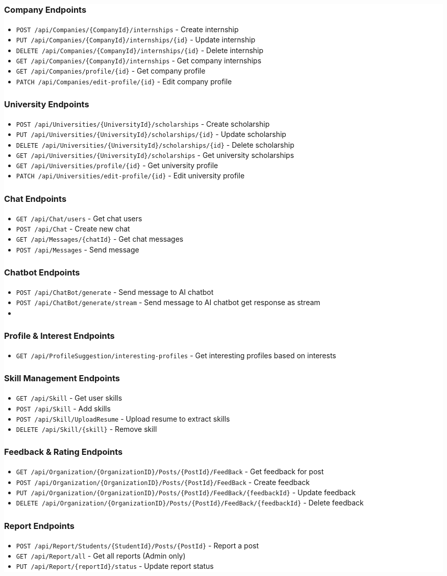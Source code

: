 ### Company Endpoints
- `POST /api/Companies/{CompanyId}/internships` - Create internship
- `PUT /api/Companies/{CompanyId}/internships/{id}` - Update internship
- `DELETE /api/Companies/{CompanyId}/internships/{id}` - Delete internship
- `GET /api/Companies/{CompanyId}/internships` - Get company internships
- `GET /api/Companies/profile/{id}` - Get company profile
- `PATCH /api/Companies/edit-profile/{id}` - Edit company profile

### University Endpoints
- `POST /api/Universities/{UniversityId}/scholarships` - Create scholarship
- `PUT /api/Universities/{UniversityId}/scholarships/{id}` - Update scholarship
- `DELETE /api/Universities/{UniversityId}/scholarships/{id}` - Delete scholarship
- `GET /api/Universities/{UniversityId}/scholarships` - Get university scholarships
- `GET /api/Universities/profile/{id}` - Get university profile
- `PATCH /api/Universities/edit-profile/{id}` - Edit university profile

### Chat Endpoints
- `GET /api/Chat/users` - Get chat users
- `POST /api/Chat` - Create new chat
- `GET /api/Messages/{chatId}` - Get chat messages
- `POST /api/Messages` - Send message

### Chatbot Endpoints
- `POST /api/ChatBot/generate` - Send message to AI chatbot
- `POST /api/ChatBot/generate/stream` - Send message to AI chatbot  get response as stream
- 

### Profile & Interest Endpoints
- `GET /api/ProfileSuggestion/interesting-profiles` - Get interesting profiles based on interests


### Skill Management Endpoints
- `GET /api/Skill` - Get user skills
- `POST /api/Skill` - Add skills
- `POST /api/Skill/UploadResume` - Upload resume to extract skills
- `DELETE /api/Skill/{skill}` - Remove skill

### Feedback & Rating Endpoints
- `GET /api/Organization/{OrganizationID}/Posts/{PostId}/FeedBack` - Get feedback for post
- `POST /api/Organization/{OrganizationID}/Posts/{PostId}/FeedBack` - Create feedback
- `PUT /api/Organization/{OrganizationID}/Posts/{PostId}/FeedBack/{feedbackId}` - Update feedback
- `DELETE /api/Organization/{OrganizationID}/Posts/{PostId}/FeedBack/{feedbackId}` - Delete feedback

### Report Endpoints
- `POST /api/Report/Students/{StudentId}/Posts/{PostId}` - Report a post
- `GET /api/Report/all` - Get all reports (Admin only)
- `PUT /api/Report/{reportId}/status` - Update report status
